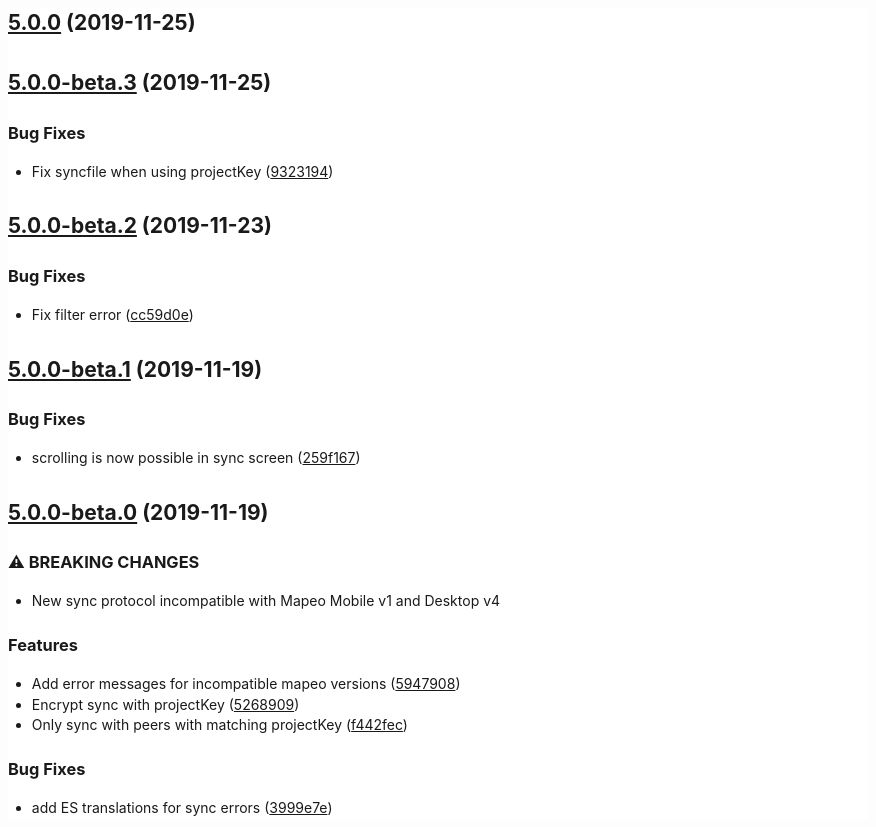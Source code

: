 ## [5.0.0](https://github.com/digidem/mapeo-desktop/compare/v5.0.0-beta.3...v5.0.0) (2019-11-25)

## [5.0.0-beta.3](https://github.com/digidem/mapeo-desktop/compare/v5.0.0-beta.2...v5.0.0-beta.3) (2019-11-25)


### Bug Fixes

* Fix syncfile when using projectKey ([9323194](https://github.com/digidem/mapeo-desktop/commit/93231946f7be201d68f4eeacc86106751ae2d6a0))

## [5.0.0-beta.2](https://github.com/digidem/mapeo-desktop/compare/v5.0.0-beta.1...v5.0.0-beta.2) (2019-11-23)


### Bug Fixes

* Fix filter error ([cc59d0e](https://github.com/digidem/mapeo-desktop/commit/cc59d0eeaced13766482804a44b6593e4fb40568))

## [5.0.0-beta.1](https://github.com/digidem/mapeo-desktop/compare/v5.0.0-beta.0...v5.0.0-beta.1) (2019-11-19)


### Bug Fixes

* scrolling is now possible in sync screen ([259f167](https://github.com/digidem/mapeo-desktop/commit/259f1677945efd463e17413e6939a1cfbb5dca0e))

## [5.0.0-beta.0](https://github.com/digidem/mapeo-desktop/compare/v4.5.2...v5.0.0-beta.0) (2019-11-19)


### ⚠ BREAKING CHANGES

* New sync protocol incompatible with Mapeo Mobile v1 and Desktop v4

### Features

* Add error messages for incompatible mapeo versions ([5947908](https://github.com/digidem/mapeo-desktop/commit/59479083d57d48cfdaa67e3569bda81a3d571448))
* Encrypt sync with projectKey ([5268909](https://github.com/digidem/mapeo-desktop/commit/5268909feceebd5684edbef5f62369905a713cbf))
* Only sync with peers with matching projectKey ([f442fec](https://github.com/digidem/mapeo-desktop/commit/f442fecb58ddc23ff8f27fb5de886dc049b76c27))


### Bug Fixes

* add ES translations for sync errors ([3999e7e](https://github.com/digidem/mapeo-desktop/commit/3999e7eaa98f578bbd7891a6c3ead66bfd97db30))
